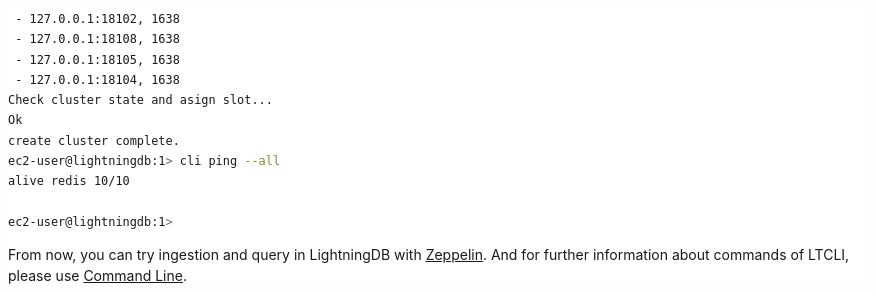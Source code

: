 ``` bash
 - 127.0.0.1:18102, 1638
 - 127.0.0.1:18108, 1638
 - 127.0.0.1:18105, 1638
 - 127.0.0.1:18104, 1638
Check cluster state and asign slot...
Ok
create cluster complete.
ec2-user@lightningdb:1> cli ping --all
alive redis 10/10

ec2-user@lightningdb:1>
```

From now, you can try ingestion and query in LightningDB with [Zeppelin](try-with-zeppelin.md). And for further information about commands of LTCLI, please use [Command Line](command-line-interface.md).

[^1]: If you type 'enter' without any text, the default value is applied. In some cases, the default value will not be provided.

